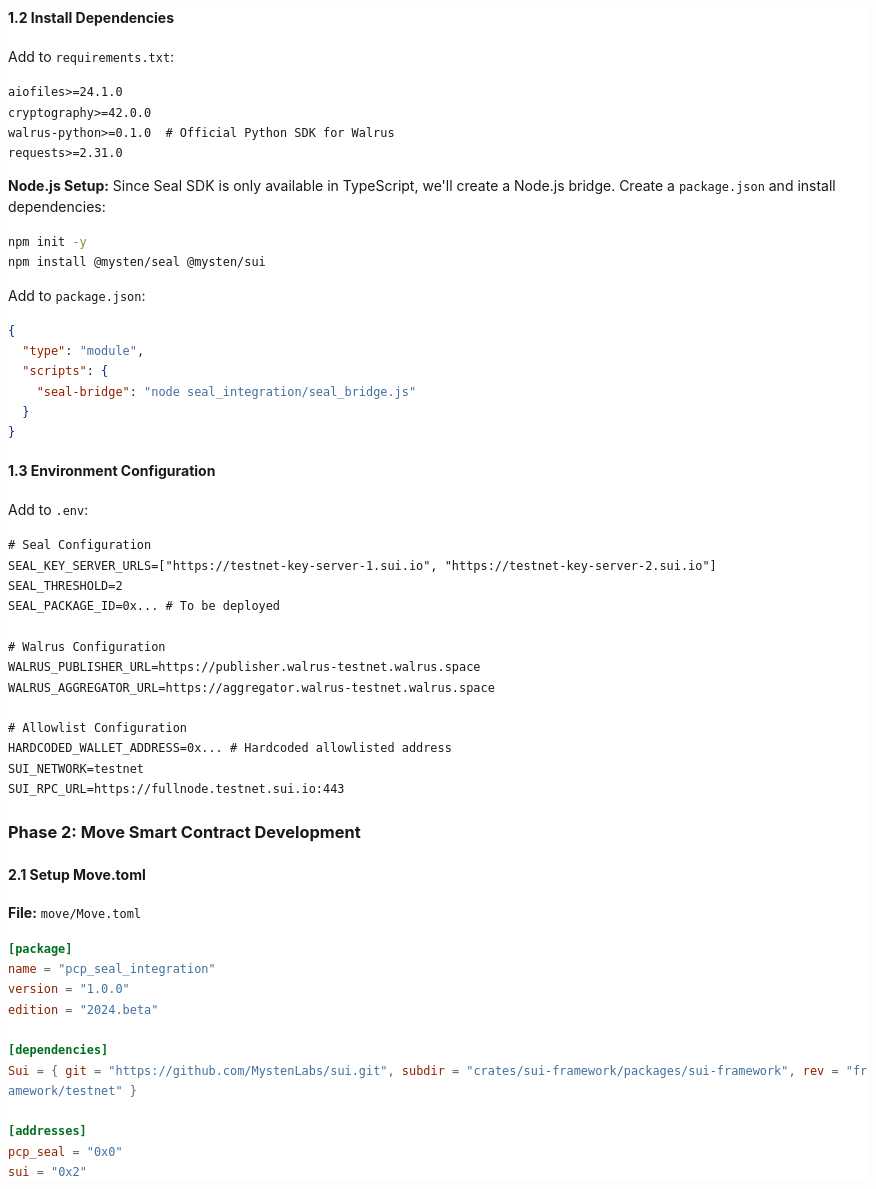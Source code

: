 #### 1.2 Install Dependencies

Add to `requirements.txt`:

```
aiofiles>=24.1.0
cryptography>=42.0.0
walrus-python>=0.1.0  # Official Python SDK for Walrus
requests>=2.31.0
```

**Node.js Setup:** Since Seal SDK is only available in TypeScript, we'll create a Node.js bridge. Create a `package.json` and install dependencies:

```bash
npm init -y
npm install @mysten/seal @mysten/sui
```

Add to `package.json`:

```json
{
  "type": "module",
  "scripts": {
    "seal-bridge": "node seal_integration/seal_bridge.js"
  }
}
```

#### 1.3 Environment Configuration

Add to `.env`:

```
# Seal Configuration
SEAL_KEY_SERVER_URLS=["https://testnet-key-server-1.sui.io", "https://testnet-key-server-2.sui.io"]
SEAL_THRESHOLD=2
SEAL_PACKAGE_ID=0x... # To be deployed

# Walrus Configuration
WALRUS_PUBLISHER_URL=https://publisher.walrus-testnet.walrus.space
WALRUS_AGGREGATOR_URL=https://aggregator.walrus-testnet.walrus.space

# Allowlist Configuration
HARDCODED_WALLET_ADDRESS=0x... # Hardcoded allowlisted address
SUI_NETWORK=testnet
SUI_RPC_URL=https://fullnode.testnet.sui.io:443
```

### Phase 2: Move Smart Contract Development

#### 2.1 Setup Move.toml

**File:** `move/Move.toml`

```toml
[package]
name = "pcp_seal_integration"
version = "1.0.0"
edition = "2024.beta"

[dependencies]
Sui = { git = "https://github.com/MystenLabs/sui.git", subdir = "crates/sui-framework/packages/sui-framework", rev = "framework/testnet" }

[addresses]
pcp_seal = "0x0"
sui = "0x2"
```